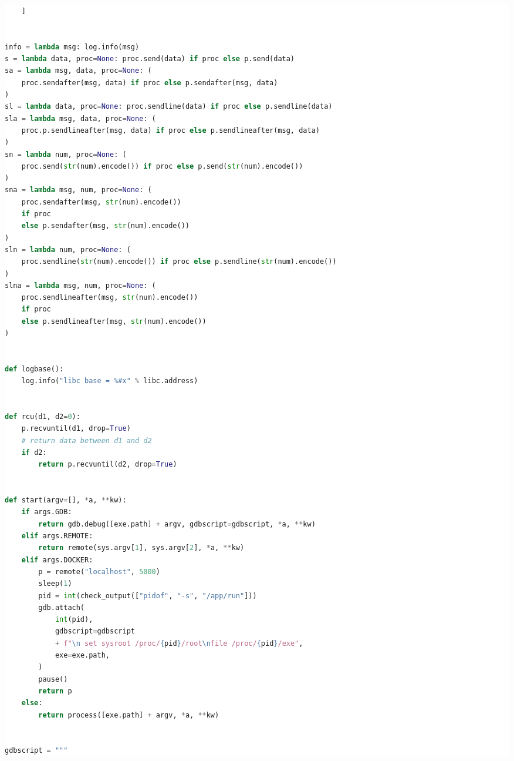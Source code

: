 ```python
    ]


info = lambda msg: log.info(msg)
s = lambda data, proc=None: proc.send(data) if proc else p.send(data)
sa = lambda msg, data, proc=None: (
    proc.sendafter(msg, data) if proc else p.sendafter(msg, data)
)
sl = lambda data, proc=None: proc.sendline(data) if proc else p.sendline(data)
sla = lambda msg, data, proc=None: (
    proc.p.sendlineafter(msg, data) if proc else p.sendlineafter(msg, data)
)
sn = lambda num, proc=None: (
    proc.send(str(num).encode()) if proc else p.send(str(num).encode())
)
sna = lambda msg, num, proc=None: (
    proc.sendafter(msg, str(num).encode())
    if proc
    else p.sendafter(msg, str(num).encode())
)
sln = lambda num, proc=None: (
    proc.sendline(str(num).encode()) if proc else p.sendline(str(num).encode())
)
slna = lambda msg, num, proc=None: (
    proc.sendlineafter(msg, str(num).encode())
    if proc
    else p.sendlineafter(msg, str(num).encode())
)


def logbase():
    log.info("libc base = %#x" % libc.address)


def rcu(d1, d2=0):
    p.recvuntil(d1, drop=True)
    # return data between d1 and d2
    if d2:
        return p.recvuntil(d2, drop=True)


def start(argv=[], *a, **kw):
    if args.GDB:
        return gdb.debug([exe.path] + argv, gdbscript=gdbscript, *a, **kw)
    elif args.REMOTE:
        return remote(sys.argv[1], sys.argv[2], *a, **kw)
    elif args.DOCKER:
        p = remote("localhost", 5000)
        sleep(1)
        pid = int(check_output(["pidof", "-s", "/app/run"]))
        gdb.attach(
            int(pid),
            gdbscript=gdbscript
            + f"\n set sysroot /proc/{pid}/root\nfile /proc/{pid}/exe",
            exe=exe.path,
        )
        pause()
        return p
    else:
        return process([exe.path] + argv, *a, **kw)


gdbscript = """
```